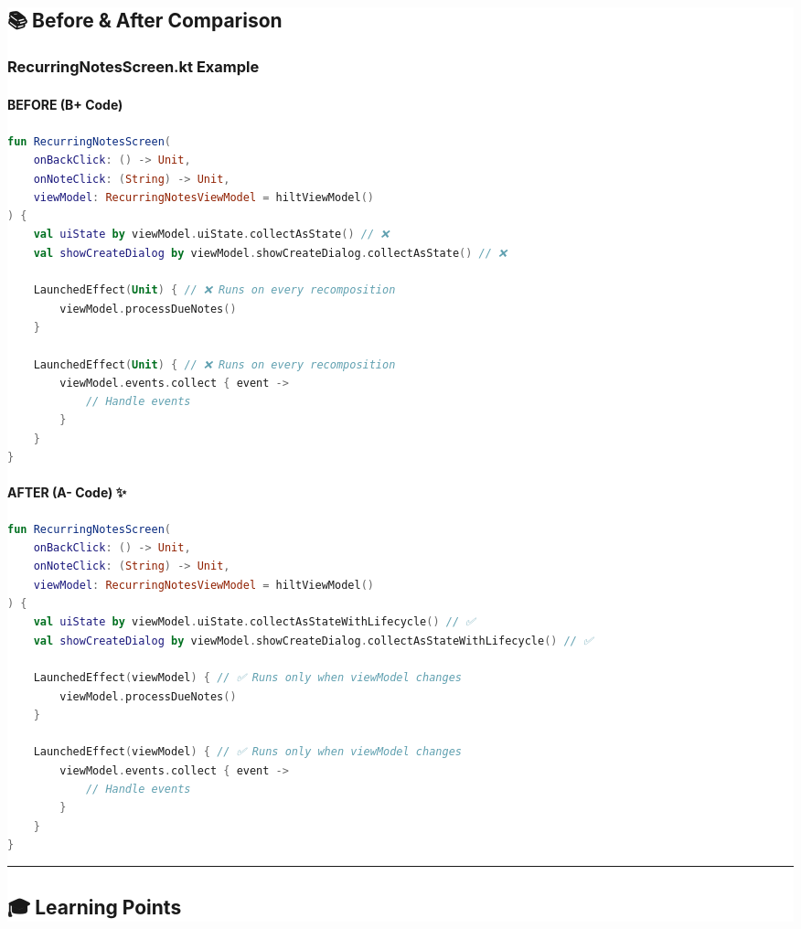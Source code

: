 
## 📚 **Before & After Comparison**

### **RecurringNotesScreen.kt Example**

#### BEFORE (B+ Code)
```kotlin
fun RecurringNotesScreen(
    onBackClick: () -> Unit,
    onNoteClick: (String) -> Unit,
    viewModel: RecurringNotesViewModel = hiltViewModel()
) {
    val uiState by viewModel.uiState.collectAsState() // ❌
    val showCreateDialog by viewModel.showCreateDialog.collectAsState() // ❌
    
    LaunchedEffect(Unit) { // ❌ Runs on every recomposition
        viewModel.processDueNotes()
    }
    
    LaunchedEffect(Unit) { // ❌ Runs on every recomposition
        viewModel.events.collect { event ->
            // Handle events
        }
    }
}
```

#### AFTER (A- Code) ✨
```kotlin
fun RecurringNotesScreen(
    onBackClick: () -> Unit,
    onNoteClick: (String) -> Unit,
    viewModel: RecurringNotesViewModel = hiltViewModel()
) {
    val uiState by viewModel.uiState.collectAsStateWithLifecycle() // ✅
    val showCreateDialog by viewModel.showCreateDialog.collectAsStateWithLifecycle() // ✅
    
    LaunchedEffect(viewModel) { // ✅ Runs only when viewModel changes
        viewModel.processDueNotes()
    }
    
    LaunchedEffect(viewModel) { // ✅ Runs only when viewModel changes
        viewModel.events.collect { event ->
            // Handle events
        }
    }
}
```

---

## 🎓 **Learning Points**
